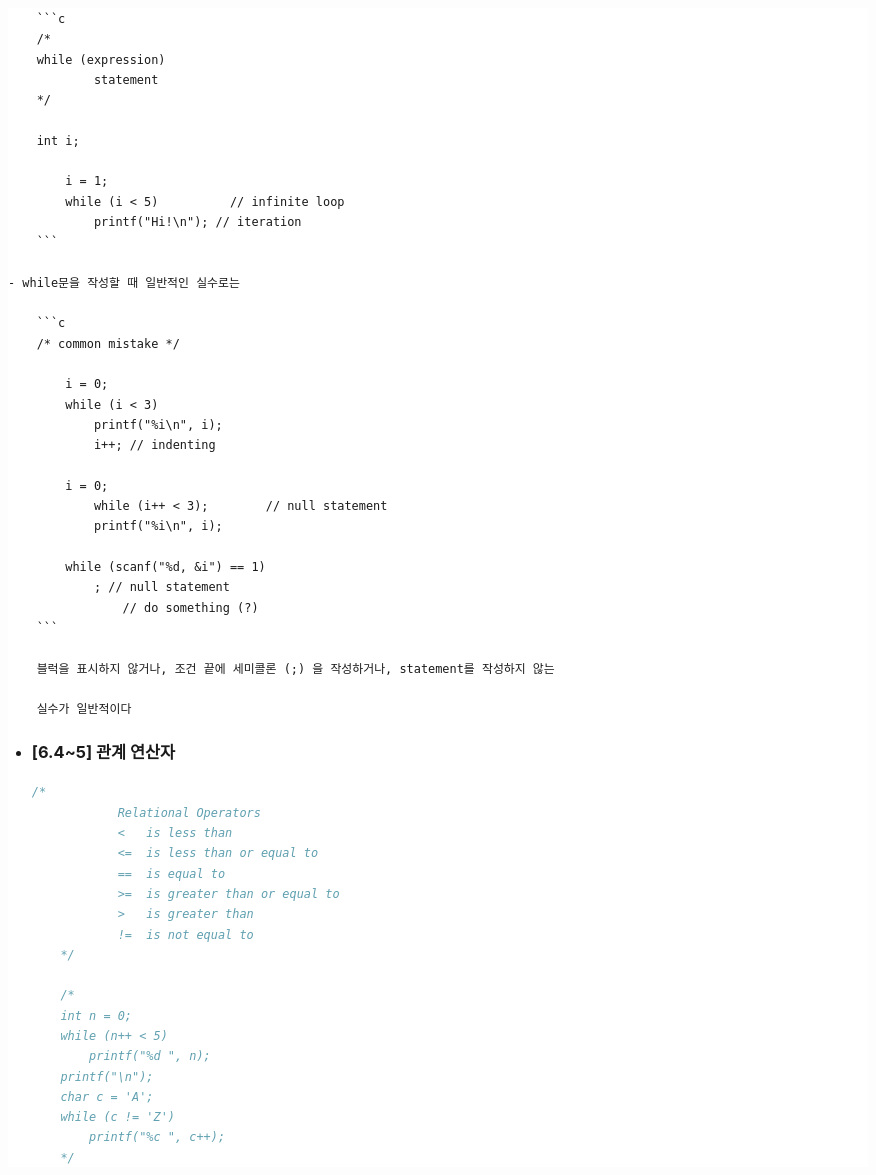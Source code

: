         ```c
        /*
        while (expression)
        		statement
        */
        
        int i;
        
        	i = 1;
        	while (i < 5)		   // infinite loop
        		printf("Hi!\n"); // iteration
        ```
        
    - while문을 작성할 때 일반적인 실수로는
        
        ```c
        /* common mistake */
        
        	i = 0;
        	while (i < 3)
        		printf("%i\n", i);
        		i++; // indenting
        
        	i = 0;
        		while (i++ < 3);		// null statement
        		printf("%i\n", i);
        
        	while (scanf("%d, &i") == 1)
        		; // null statement
        			// do something (?)
        ```
        
        블럭을 표시하지 않거나, 조건 끝에 세미콜론 (;) 을 작성하거나, statement를 작성하지 않는 
        
        실수가 일반적이다
        
- ### [6.4~5] 관계 연산자
    
    ```c
    /*		
    			Relational Operators
    			<	is less than
    			<=	is less than or equal to
    			==	is equal to
    			>=	is greater than or equal to
    			>	is greater than
    			!=	is not equal to
    	*/
    
    	/*
    	int n = 0;
    	while (n++ < 5)
    		printf("%d ", n);
    	printf("\n");
    	char c = 'A';
    	while (c != 'Z')
    		printf("%c ", c++);
    	*/
    